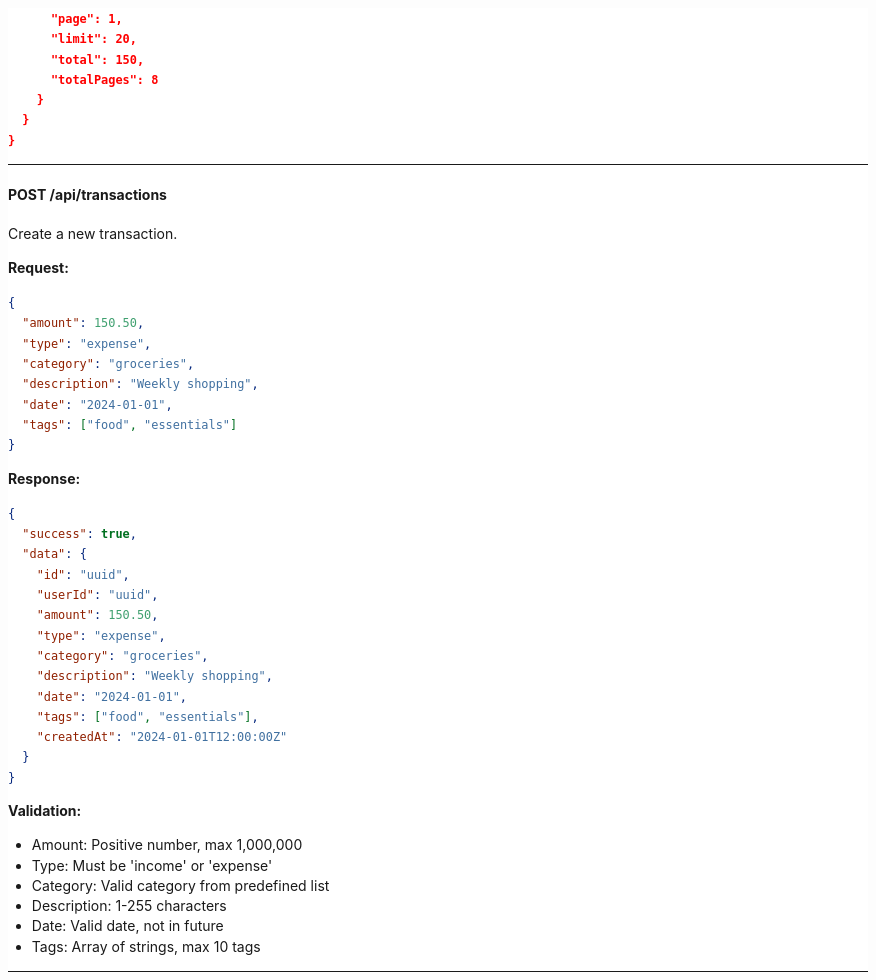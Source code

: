 ```json
      "page": 1,
      "limit": 20,
      "total": 150,
      "totalPages": 8
    }
  }
}
```

---

#### POST /api/transactions
Create a new transaction.

**Request:**
```json
{
  "amount": 150.50,
  "type": "expense",
  "category": "groceries",
  "description": "Weekly shopping",
  "date": "2024-01-01",
  "tags": ["food", "essentials"]
}
```

**Response:**
```json
{
  "success": true,
  "data": {
    "id": "uuid",
    "userId": "uuid",
    "amount": 150.50,
    "type": "expense",
    "category": "groceries",
    "description": "Weekly shopping",
    "date": "2024-01-01",
    "tags": ["food", "essentials"],
    "createdAt": "2024-01-01T12:00:00Z"
  }
}
```

**Validation:**
- Amount: Positive number, max 1,000,000
- Type: Must be 'income' or 'expense'
- Category: Valid category from predefined list
- Description: 1-255 characters
- Date: Valid date, not in future
- Tags: Array of strings, max 10 tags

---
